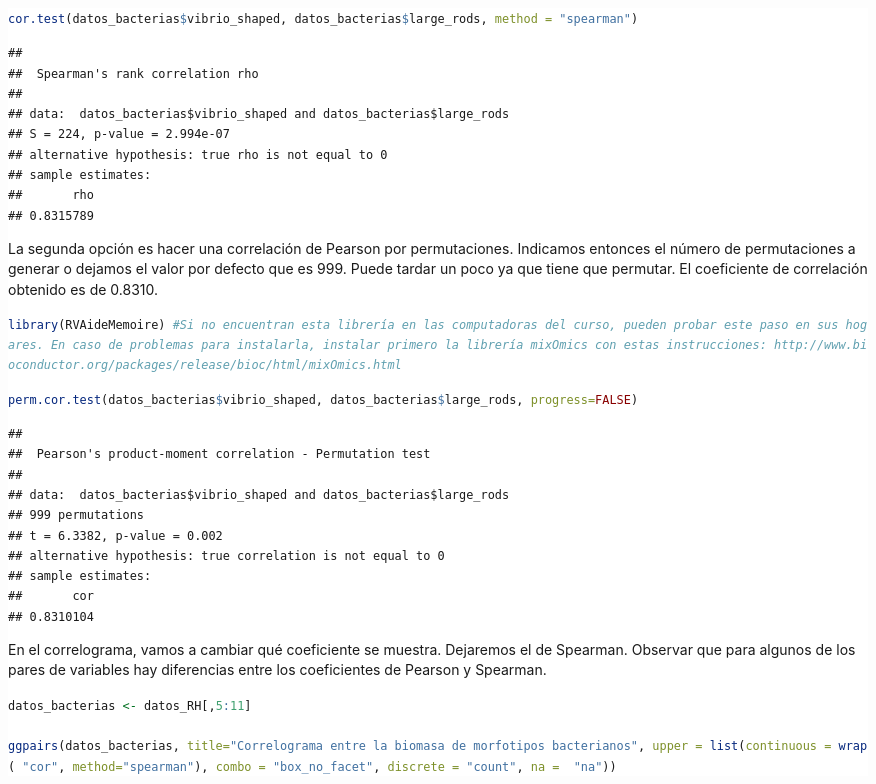 
```r
cor.test(datos_bacterias$vibrio_shaped, datos_bacterias$large_rods, method = "spearman")
```

```
## 
## 	Spearman's rank correlation rho
## 
## data:  datos_bacterias$vibrio_shaped and datos_bacterias$large_rods
## S = 224, p-value = 2.994e-07
## alternative hypothesis: true rho is not equal to 0
## sample estimates:
##       rho 
## 0.8315789
```

La segunda opción es hacer una correlación de Pearson por permutaciones. Indicamos entonces el número de permutaciones a generar o dejamos el valor por defecto que es 999. Puede tardar un poco ya que tiene que permutar. El coeficiente de correlación obtenido es de 0.8310.


```r
library(RVAideMemoire) #Si no encuentran esta librería en las computadoras del curso, pueden probar este paso en sus hogares. En caso de problemas para instalarla, instalar primero la librería mixOmics con estas instrucciones: http://www.bioconductor.org/packages/release/bioc/html/mixOmics.html  
```


```r
perm.cor.test(datos_bacterias$vibrio_shaped, datos_bacterias$large_rods, progress=FALSE)
```

```
## 
## 	Pearson's product-moment correlation - Permutation test
## 
## data:  datos_bacterias$vibrio_shaped and datos_bacterias$large_rods
## 999 permutations
## t = 6.3382, p-value = 0.002
## alternative hypothesis: true correlation is not equal to 0
## sample estimates:
##       cor 
## 0.8310104
```

En el correlograma, vamos a cambiar qué coeficiente se muestra. Dejaremos el de Spearman. Observar que para algunos de los pares de variables hay diferencias entre los coeficientes de Pearson y Spearman.


```r
datos_bacterias <- datos_RH[,5:11]
  
ggpairs(datos_bacterias, title="Correlograma entre la biomasa de morfotipos bacterianos", upper = list(continuous = wrap( "cor", method="spearman"), combo = "box_no_facet", discrete = "count", na =  "na")) 
```


[^01-introso-1]: [soficarusso\@gmail.com](mailto:soficarusso@gmail.com){.email}
[^01-introso-2]: [mvquiroga\@iib.unsam.edu.ar](mailto:mvquiroga@iib.unsam.edu.ar){.email}